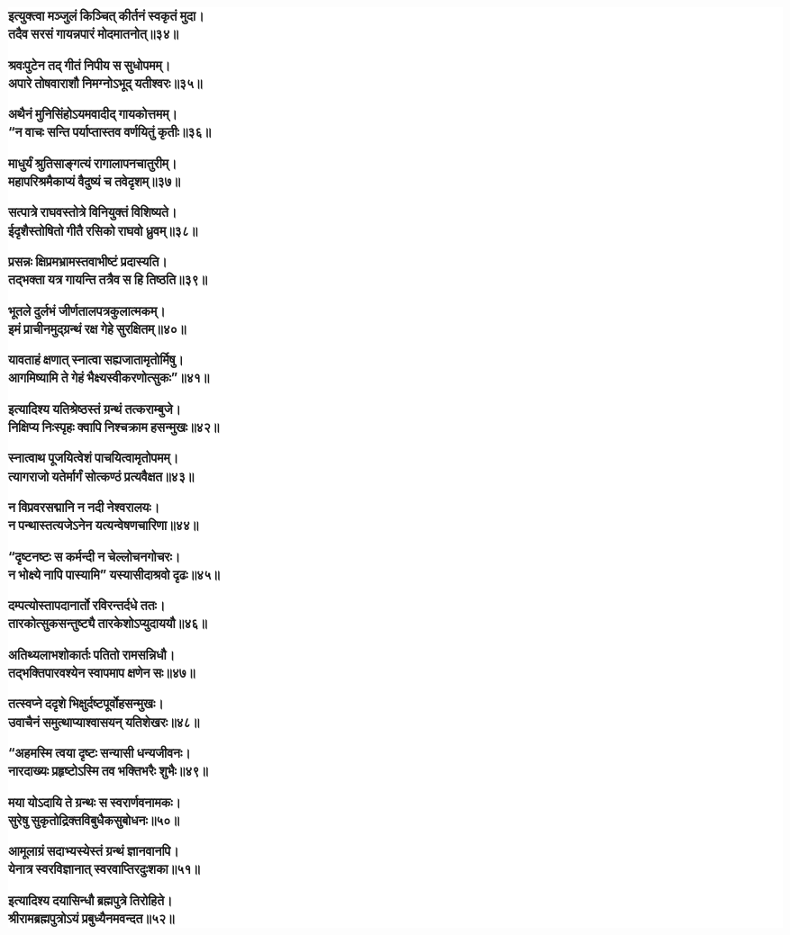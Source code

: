 **इत्युक्त्वा मञ्जुलं किञ्चित् कीर्तनं स्वकृतं मुदा।  
तदैव सरसं गायन्नपारं मोदमातनोत्॥३४॥**

**श्रवःपुटेन तद् गीतं निपीय स सुधोपमम्।  
अपारे तोषवाराशौ निमग्नोऽभूद् यतीश्वरः॥३५॥**

**अथैनं मुनिसिंहोऽयमवादीद् गायकोत्तमम्।  
“न वाचः सन्ति पर्याप्तास्तव वर्णयितुं कृतीः॥३६॥**

**माधुर्यं श्रुतिसाङ्गत्यं रागालापनचातुरीम्।  
महापरिश्रमैकाप्यं वैदुष्यं च तवेदृशम्॥३७॥**

**सत्पात्रे राघवस्तोत्रे विनियुक्तं विशिष्यते।  
ईदृशैस्तोषितो गीतै रसिको राघवो ध्रुवम्॥३८॥**

**प्रसन्नः क्षिप्रमभ्रामस्तवाभीष्टं प्रदास्यति।  
तद्भक्ता यत्र गायन्ति तत्रैव स हि तिष्ठति॥३९॥**



**भूतले दुर्लभं जीर्णतालपत्रकुलात्मकम्।  
इमं प्राचीनमुद्ग्रन्थं रक्ष गेहे सुरक्षितम्॥४०॥**

**यावताहं क्षणात् स्नात्वा सह्यजातामृतोर्मिषु।  
आगमिष्यामि ते गेहं भैक्ष्यस्वीकरणोत्सुकः”॥४१॥**

**इत्यादिश्य यतिश्रेष्ठस्तं ग्रन्थं तत्कराम्बुजे।  
निक्षिप्य निःस्पृहः क्वापि निश्चक्राम हसन्मुखः॥४२॥**

**स्नात्वाथ पूजयित्वेशं पाचयित्वामृतोपमम्।  
त्यागराजो यतेर्मार्गं सोत्कण्ठं प्रत्यवैक्षत॥४३॥**

**न विप्रवरसद्मानि न नदी नेश्वरालयः।  
न पन्थास्तत्यजेऽनेन यत्यन्वेषणचारिणा॥४४॥**

**“दृष्टनष्टः स कर्मन्दी न चेल्लोचनगोचरः।  
न भोक्ष्ये नापि पास्यामि” यस्यासीदाश्रवो दृढः॥४५॥**

**दम्पत्योस्तापदानार्तो रविरन्तर्दधे ततः।  
तारकोत्सुकसन्तुष्ट्यै तारकेशोऽप्युदाययौ॥४६॥**

**अतिथ्यलाभशोकार्तः पतितो रामसन्निधौ।  
तद्भक्तिपारवश्येन स्वापमाप क्षणेन सः॥४७॥**



**तत्स्वप्ने ददृशे भिक्षुर्दष्टपूर्वोहसन्मुखः।  
उवाचैनं समुत्थाप्याश्वासयन् यतिशेखरः॥४८॥**

**“अहमस्मि त्वया दृष्टः सन्यासी धन्यजीवनः।  
नारदाख्यः प्रहृष्टोऽस्मि तव भक्तिभरैः शुभैः॥४९॥**

**मया योऽदायि ते ग्रन्थः स स्वरार्णवनामकः।  
सुरेषु सुकृतोद्रिक्तविबुधैकसुबोधनः॥५०॥**

**आमूलाग्रं सदाभ्यस्येस्तं ग्रन्थं ज्ञानवानपि।  
येनात्र स्वरविज्ञानात् स्वरवाप्तिरदुःशका॥५१॥**

**इत्यादिश्य दयासिन्धौ ब्रह्मपुत्रे तिरोहिते।  
श्रीरामब्रह्मपुत्रोऽयं प्रबुध्यैनमवन्दत॥५२॥**
